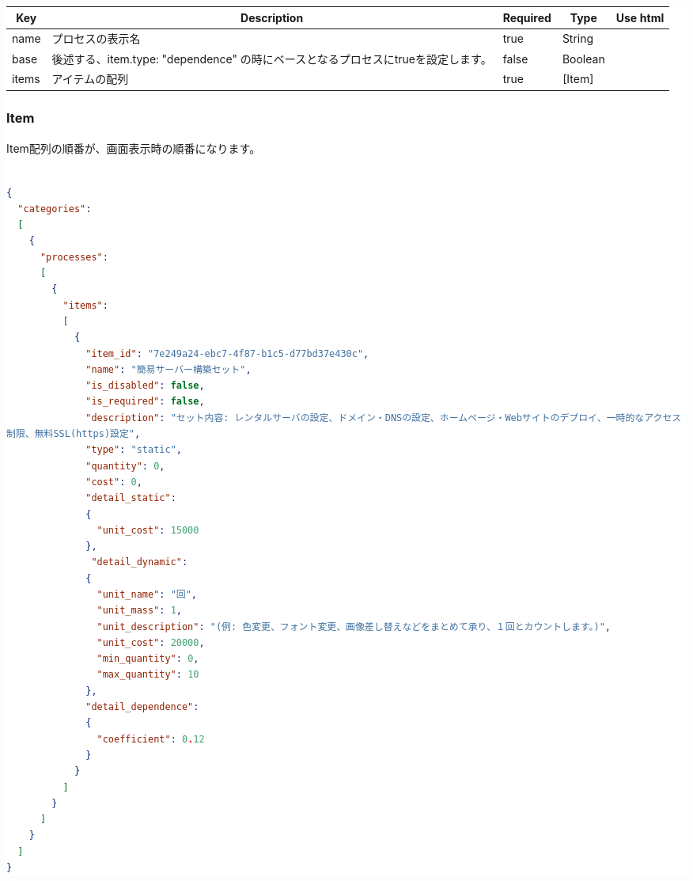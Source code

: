 |Key|Description|Required|Type|Use html|
|-----|-----------|--------|----|:-:|
|name| プロセスの表示名 |true|String| |
|base| 後述する、item.type: "dependence" の時にベースとなるプロセスにtrueを設定します。|false|Boolean| |
|items| アイテムの配列 |true|[Item]| |



### Item

Item配列の順番が、画面表示時の順番になります。


```json

{
  "categories":
  [
    {
      "processes": 
      [
        {
          "items":
          [
            {
              "item_id": "7e249a24-ebc7-4f87-b1c5-d77bd37e430c",
              "name": "簡易サーバー構築セット",
              "is_disabled": false,
              "is_required": false,
              "description": "セット内容: レンタルサーバの設定、ドメイン・DNSの設定、ホームページ・Webサイトのデプロイ、一時的なアクセス制限、無料SSL(https)設定",
              "type": "static",
              "quantity": 0,
              "cost": 0,
              "detail_static": 
              {
                "unit_cost": 15000
              },
               "detail_dynamic": 
              {
                "unit_name": "回",
                "unit_mass": 1,
                "unit_description": "(例: 色変更、フォント変更、画像差し替えなどをまとめて承り、１回とカウントします。)",
                "unit_cost": 20000, 
                "min_quantity": 0,
                "max_quantity": 10
              },
              "detail_dependence": 
              { 
                "coefficient": 0.12
              }
            }
          ]
        }
      ]
    }
  ]
}
```
